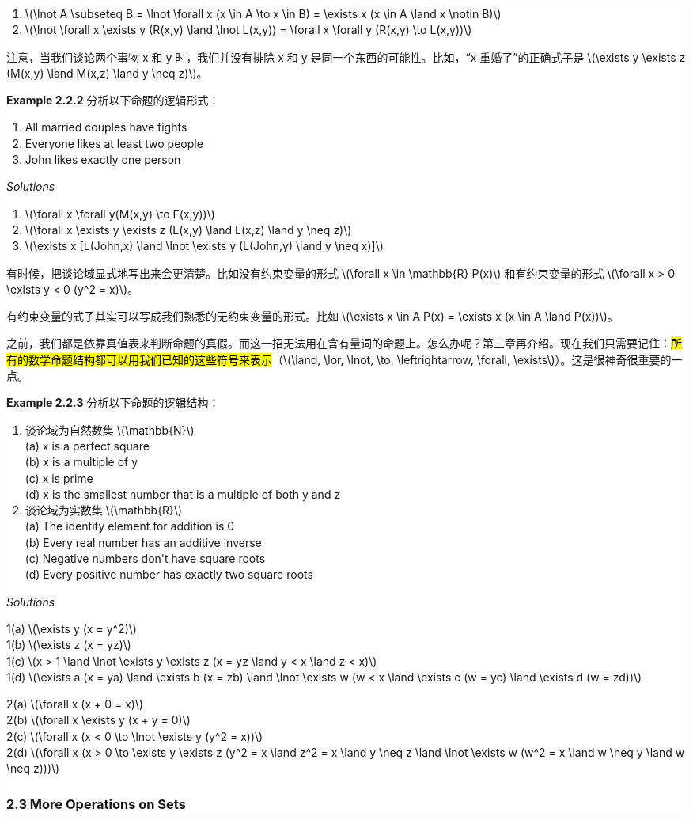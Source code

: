1. \\(\lnot A \subseteq B = \lnot \forall x (x \in A \to x \in B) = \exists x (x \in A \land x \notin B)\\)
2. \\(\lnot \forall x \exists y (R(x,y) \land \lnot L(x,y)) = \forall x \forall y (R(x,y) \to L(x,y))\\)

注意，当我们谈论两个事物 x 和 y 时，我们并没有排除 x 和 y 是同一个东西的可能性。比如，“x 重婚了”的正确式子是 \\(\exists y \exists z (M(x,y) \land M(x,z) \land y \neq z)\\)。

**Example 2.2.2** 分析以下命题的逻辑形式：

1. All married couples have fights
2. Everyone likes at least two people
3. John likes exactly one person

*Solutions*

1. \\(\forall x \forall y(M(x,y) \to F(x,y))\\)
2. \\(\forall x \exists y \exists z (L(x,y) \land L(x,z) \land y \neq z)\\)
3. \\(\exists x [L(John,x) \land \lnot \exists y (L(John,y) \land y \neq x)]\\)

有时候，把谈论域显式地写出来会更清楚。比如没有约束变量的形式 \\(\forall x \in \mathbb{R} P(x)\\) 和有约束变量的形式 \\(\forall x > 0 \exists y < 0 (y^2 = x)\\)。

有约束变量的式子其实可以写成我们熟悉的无约束变量的形式。比如 \\(\exists x \in A P(x) = \exists x (x \in A \land P(x))\\)。

之前，我们都是依靠真值表来判断命题的真假。而这一招无法用在含有量词的命题上。怎么办呢？第三章再介绍。现在我们只需要记住：<mark>所有的数学命题结构都可以用我们已知的这些符号来表示</mark>（\\(\land, \lor, \lnot, \to, \leftrightarrow, \forall, \exists\\)）。这是很神奇很重要的一点。

**Example 2.2.3** 分析以下命题的逻辑结构：

1. 谈论域为自然数集 \\(\mathbb{N}\\) <br>
(a) x is a perfect square <br>
(b) x is a multiple of y <br>
(c) x is prime <br>
(d) x is the smallest number that is a multiple of both y and z
2. 谈论域为实数集 \\(\mathbb{R}\\) <br>
(a) The identity element for addition is 0 <br>
(b) Every real number has an additive inverse <br>
(c) Negative numbers don't have square roots <br>
(d) Every positive number has exactly two square roots

*Solutions*

1(a) \\(\exists y (x = y^2)\\) <br>
1(b) \\(\exists z (x = yz)\\) <br>
1(c) \\(x > 1 \land \lnot \exists y \exists z (x = yz \land y < x \land z < x)\\) <br>
1(d) \\(\exists a (x = ya) \land \exists b (x = zb) \land \lnot \exists w (w < x \land \exists c (w = yc) \land \exists d (w = zd))\\)

2(a) \\(\forall x (x + 0 = x)\\) <br>
2(b) \\(\forall x \exists y (x + y = 0)\\) <br>
2(c) \\(\forall x (x < 0 \to \lnot \exists y (y^2 = x))\\) <br>
2(d) \\(\forall x (x > 0 \to \exists y \exists z (y^2 = x \land z^2 = x \land y \neq z \land \lnot \exists w (w^2 = x \land w \neq y \land w \neq z)))\\)

### 2.3 More Operations on Sets
